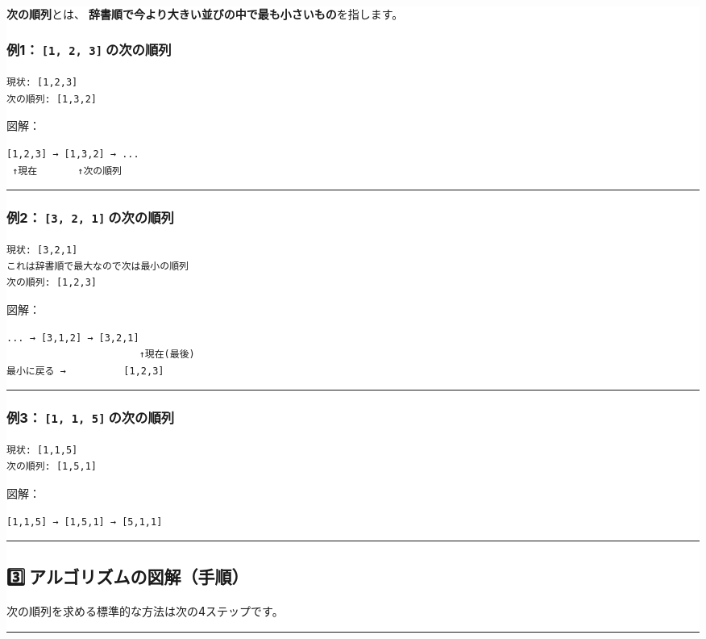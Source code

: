 **次の順列**とは、
**辞書順で今より大きい並びの中で最も小さいもの**を指します。

### 例1： `[1, 2, 3]` の次の順列

```
現状: [1,2,3]
次の順列: [1,3,2]
```

図解：

```
[1,2,3] → [1,3,2] → ...
 ↑現在       ↑次の順列
```

---

### 例2： `[3, 2, 1]` の次の順列

```
現状: [3,2,1]
これは辞書順で最大なので次は最小の順列
次の順列: [1,2,3]
```

図解：

```
... → [3,1,2] → [3,2,1]
                       ↑現在(最後)
最小に戻る →          [1,2,3]
```

---

### 例3： `[1, 1, 5]` の次の順列

```
現状: [1,1,5]
次の順列: [1,5,1]
```

図解：

```
[1,1,5] → [1,5,1] → [5,1,1]
```

---

## 3️⃣ アルゴリズムの図解（手順）

次の順列を求める標準的な方法は次の4ステップです。

---
